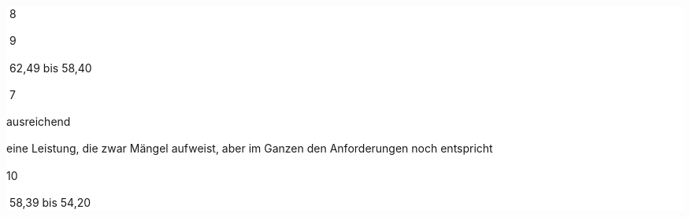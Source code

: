 <td style="border-right: 0.5pt solid ; border-bottom: 0.5pt solid ; " align="center" valign="top" charoff="50">

 8

</td>

</tr>

<tr>

<td style="border-right: 0.5pt solid ; border-bottom: 0.5pt solid ; " align="center" valign="top" charoff="50">

 9

</td>

<td style="border-right: 0.5pt solid ; border-bottom: 0.5pt solid ; " align="center" valign="top" charoff="50">

 62,49 bis 58,40

</td>

<td style="border-right: 0.5pt solid ; border-bottom: 0.5pt solid ; " align="center" valign="top" charoff="50">

 7

</td>

<td style="border-right: 0.5pt solid ; border-bottom: 0.5pt solid ; " rowspan="3" align="center" valign="middle" charoff="50">

ausreichend

</td>

<td style="border-bottom: 0.5pt solid ; " rowspan="3" align="justify" valign="top" charoff="50">

eine Leistung, die zwar Mängel aufweist, aber im Ganzen den
Anforderungen noch entspricht

</td>

</tr>

<tr>

<td style="border-right: 0.5pt solid ; border-bottom: 0.5pt solid ; " align="center" valign="top" charoff="50">

10

</td>

<td style="border-right: 0.5pt solid ; border-bottom: 0.5pt solid ; " align="center" valign="top" charoff="50">

 58,39 bis 54,20

</td>
